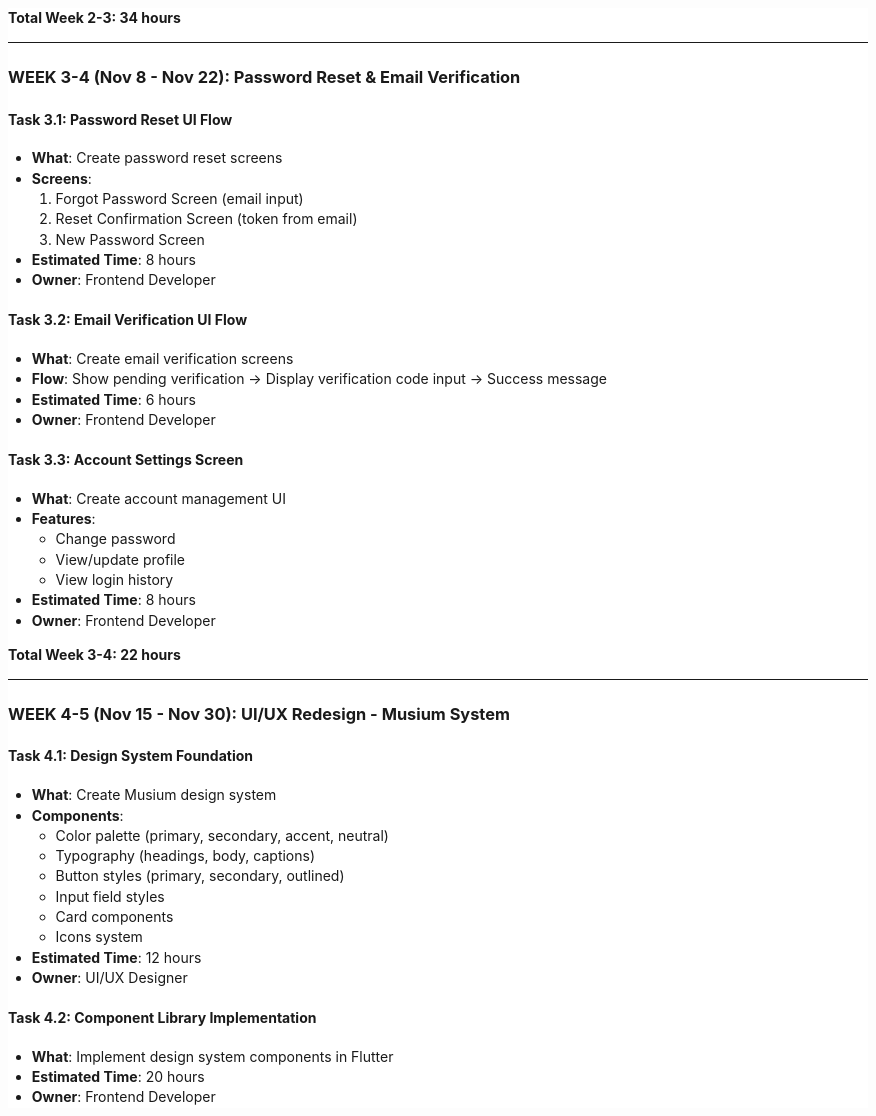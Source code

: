 **Total Week 2-3: 34 hours**

---

### WEEK 3-4 (Nov 8 - Nov 22): Password Reset & Email Verification

#### Task 3.1: Password Reset UI Flow
- **What**: Create password reset screens
- **Screens**:
  1. Forgot Password Screen (email input)
  2. Reset Confirmation Screen (token from email)
  3. New Password Screen
- **Estimated Time**: 8 hours
- **Owner**: Frontend Developer

#### Task 3.2: Email Verification UI Flow
- **What**: Create email verification screens
- **Flow**: Show pending verification → Display verification code input → Success message
- **Estimated Time**: 6 hours
- **Owner**: Frontend Developer

#### Task 3.3: Account Settings Screen
- **What**: Create account management UI
- **Features**:
  - Change password
  - View/update profile
  - View login history
- **Estimated Time**: 8 hours
- **Owner**: Frontend Developer

**Total Week 3-4: 22 hours**

---

### WEEK 4-5 (Nov 15 - Nov 30): UI/UX Redesign - Musium System

#### Task 4.1: Design System Foundation
- **What**: Create Musium design system
- **Components**:
  - Color palette (primary, secondary, accent, neutral)
  - Typography (headings, body, captions)
  - Button styles (primary, secondary, outlined)
  - Input field styles
  - Card components
  - Icons system
- **Estimated Time**: 12 hours
- **Owner**: UI/UX Designer

#### Task 4.2: Component Library Implementation
- **What**: Implement design system components in Flutter
- **Estimated Time**: 20 hours
- **Owner**: Frontend Developer
